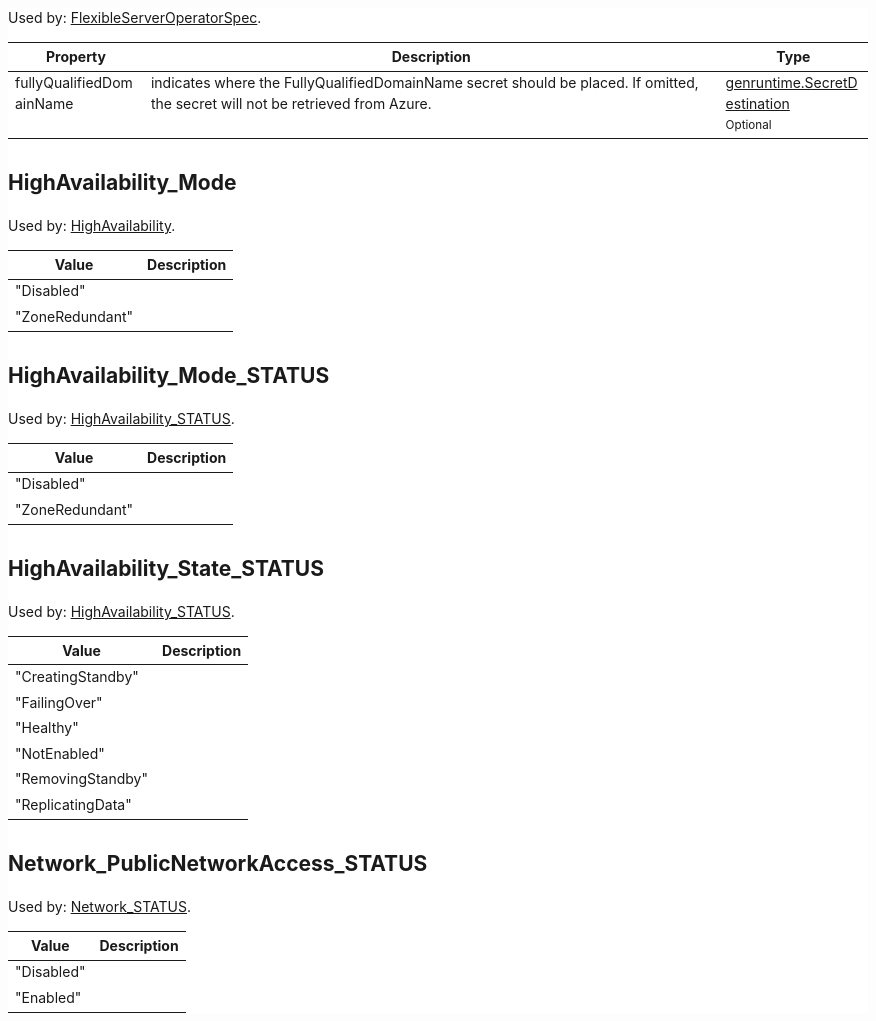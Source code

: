 Used by: [FlexibleServerOperatorSpec](#FlexibleServerOperatorSpec).

| Property                 | Description                                                                                                                    | Type                                                                                                                                                       |
|--------------------------|--------------------------------------------------------------------------------------------------------------------------------|------------------------------------------------------------------------------------------------------------------------------------------------------------|
| fullyQualifiedDomainName | indicates where the FullyQualifiedDomainName secret should be placed. If omitted, the secret will not be retrieved from Azure. | [genruntime.SecretDestination](https://pkg.go.dev/github.com/Azure/azure-service-operator/v2/pkg/genruntime#SecretDestination)<br/><small>Optional</small> |

<a id="HighAvailability_Mode"></a>HighAvailability_Mode
-------------------------------------------------------

Used by: [HighAvailability](#HighAvailability).

| Value           | Description |
|-----------------|-------------|
| "Disabled"      |             |
| "ZoneRedundant" |             |

<a id="HighAvailability_Mode_STATUS"></a>HighAvailability_Mode_STATUS
---------------------------------------------------------------------

Used by: [HighAvailability_STATUS](#HighAvailability_STATUS).

| Value           | Description |
|-----------------|-------------|
| "Disabled"      |             |
| "ZoneRedundant" |             |

<a id="HighAvailability_State_STATUS"></a>HighAvailability_State_STATUS
-----------------------------------------------------------------------

Used by: [HighAvailability_STATUS](#HighAvailability_STATUS).

| Value             | Description |
|-------------------|-------------|
| "CreatingStandby" |             |
| "FailingOver"     |             |
| "Healthy"         |             |
| "NotEnabled"      |             |
| "RemovingStandby" |             |
| "ReplicatingData" |             |

<a id="Network_PublicNetworkAccess_STATUS"></a>Network_PublicNetworkAccess_STATUS
---------------------------------------------------------------------------------

Used by: [Network_STATUS](#Network_STATUS).

| Value      | Description |
|------------|-------------|
| "Disabled" |             |
| "Enabled"  |             |
